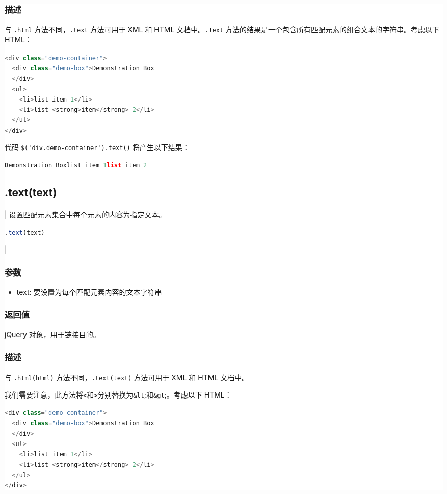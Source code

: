 ### 描述

与 `.html` 方法不同，`.text` 方法可用于 XML 和 HTML 文档中。`.text` 方法的结果是一个包含所有匹配元素的组合文本的字符串。考虑以下 HTML：

```js
<div class="demo-container">
  <div class="demo-box">Demonstration Box
  </div>
  <ul>
    <li>list item 1</li>
    <li>list <strong>item</strong> 2</li>
  </ul>
</div>
```

代码 `$('div.demo-container').text()` 将产生以下结果：

```js
Demonstration Boxlist item 1list item 2

```

## .text(text)

| 设置匹配元素集合中每个元素的内容为指定文本。

```js
.text(text)

```

|

### 参数

+   text: 要设置为每个匹配元素内容的文本字符串

### 返回值

jQuery 对象，用于链接目的。

### 描述

与 `.html(html)` 方法不同，`.text(text)` 方法可用于 XML 和 HTML 文档中。

我们需要注意，此方法将`<`和`>`分别替换为`&lt`;和`&gt`;。考虑以下 HTML：

```js
<div class="demo-container">
  <div class="demo-box">Demonstration Box
  </div>
  <ul>
    <li>list item 1</li>
    <li>list <strong>item</strong> 2</li>
  </ul>
</div>
```
